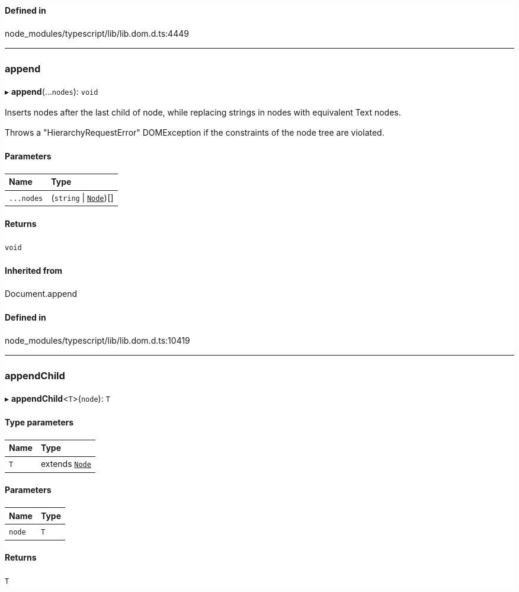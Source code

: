 #### Defined in

node_modules/typescript/lib/lib.dom.d.ts:4449

___

### append

▸ **append**(...`nodes`): `void`

Inserts nodes after the last child of node, while replacing strings in nodes with equivalent Text nodes.

Throws a "HierarchyRequestError" DOMException if the constraints of the node tree are violated.

#### Parameters

| Name | Type |
| :------ | :------ |
| `...nodes` | (`string` \| [`Node`](../modules/annotation_annotation_layer_state._internal_.md#node))[] |

#### Returns

`void`

#### Inherited from

Document.append

#### Defined in

node_modules/typescript/lib/lib.dom.d.ts:10419

___

### appendChild

▸ **appendChild**<`T`\>(`node`): `T`

#### Type parameters

| Name | Type |
| :------ | :------ |
| `T` | extends [`Node`](../modules/annotation_annotation_layer_state._internal_.md#node) |

#### Parameters

| Name | Type |
| :------ | :------ |
| `node` | `T` |

#### Returns

`T`
